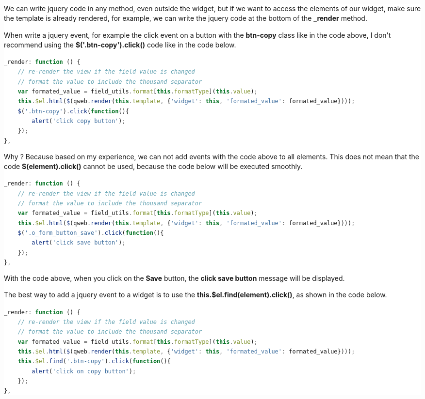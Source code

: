 We can write jquery code in any method, even outside the widget, but if
we want to access the elements of our widget, make sure the template is
already rendered, for example, we can write the jquery code at the
bottom of the **\_render** method.

When write a jquery event, for example the click event on a button with
the **btn-copy** class like in the code above, I don't recommend using
the **\$('.btn-copy').click()** code like in the code below.

```javascript
_render: function () {
    // re-render the view if the field value is changed
    // format the value to include the thousand separator
    var formated_value = field_utils.format[this.formatType](this.value);
    this.$el.html($(qweb.render(this.template, {'widget': this, 'formated_value': formated_value})));
    $('.btn-copy').click(function(){
        alert('click copy button');
    });
},
```

Why ? Because based on my experience, we can not add events with the
code above to all elements. This does not mean that the code
**\$(element).click()** cannot be used, because the code below will be
executed smoothly.

```javascript
_render: function () {
    // re-render the view if the field value is changed
    // format the value to include the thousand separator
    var formated_value = field_utils.format[this.formatType](this.value);
    this.$el.html($(qweb.render(this.template, {'widget': this, 'formated_value': formated_value})));
    $('.o_form_button_save').click(function(){
        alert('click save button');
    });
},
```

With the code above, when you click on the **Save** button, the **click
save button** message will be displayed.

The best way to add a jquery event to a widget is to use the
**this.\$el.find(element).click()**, as shown in the code below.

```javascript
_render: function () {
    // re-render the view if the field value is changed
    // format the value to include the thousand separator
    var formated_value = field_utils.format[this.formatType](this.value);
    this.$el.html($(qweb.render(this.template, {'widget': this, 'formated_value': formated_value})));
    this.$el.find('.btn-copy').click(function(){
        alert('click on copy button');
    });
},
```
